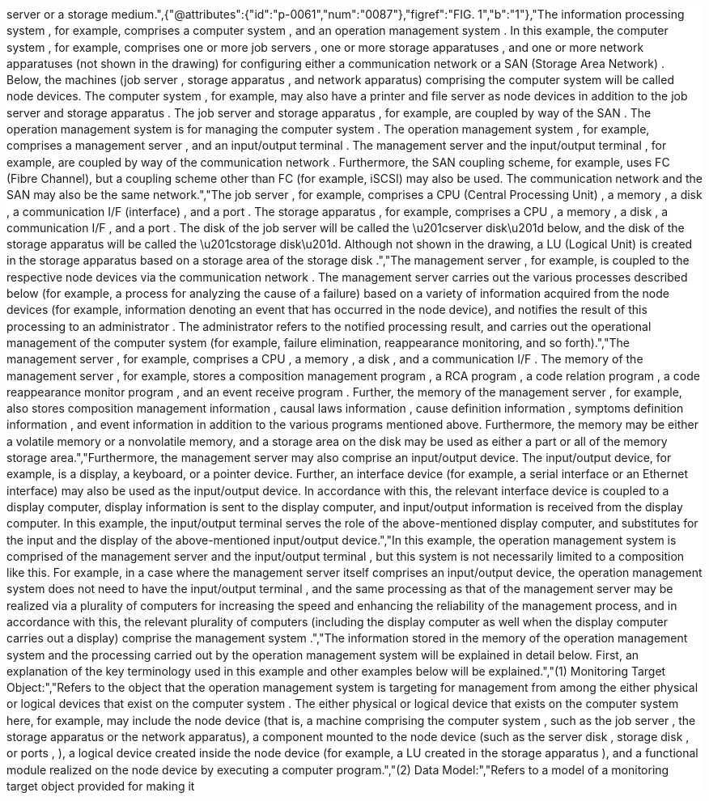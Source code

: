 server or a storage medium.",{"@attributes":{"id":"p-0061","num":"0087"},"figref":"FIG. 1","b":"1"},"The information processing system , for example, comprises a computer system , and an operation management system . In this example, the computer system , for example, comprises one or more job servers , one or more storage apparatuses , and one or more network apparatuses (not shown in the drawing) for configuring either a communication network  or a SAN (Storage Area Network) . Below, the machines (job server , storage apparatus , and network apparatus) comprising the computer system  will be called node devices. The computer system , for example, may also have a printer and file server as node devices in addition to the job server  and storage apparatus . The job server  and storage apparatus , for example, are coupled by way of the SAN . The operation management system  is for managing the computer system . The operation management system , for example, comprises a management server , and an input\/output terminal . The management server  and the input\/output terminal , for example, are coupled by way of the communication network . Furthermore, the SAN  coupling scheme, for example, uses FC (Fibre Channel), but a coupling scheme other than FC (for example, iSCSI) may also be used. The communication network  and the SAN  may also be the same network.","The job server , for example, comprises a CPU (Central Processing Unit) , a memory , a disk , a communication I\/F (interface) , and a port . The storage apparatus , for example, comprises a CPU , a memory , a disk , a communication I\/F , and a port . The disk  of the job server  will be called the \u201cserver disk\u201d below, and the disk  of the storage apparatus  will be called the \u201cstorage disk\u201d. Although not shown in the drawing, a LU (Logical Unit) is created in the storage apparatus  based on a storage area of the storage disk .","The management server , for example, is coupled to the respective node devices via the communication network . The management server  carries out the various processes described below (for example, a process for analyzing the cause of a failure) based on a variety of information acquired from the node devices (for example, information denoting an event that has occurred in the node device), and notifies the result of this processing to an administrator . The administrator  refers to the notified processing result, and carries out the operational management of the computer system  (for example, failure elimination, reappearance monitoring, and so forth).","The management server , for example, comprises a CPU , a memory , a disk , and a communication I\/F . The memory  of the management server , for example, stores a composition management program , a RCA program , a code relation program , a code reappearance monitor program , and an event receive program . Further, the memory  of the management server , for example, also stores composition management information , causal laws information , cause definition information , symptoms definition information , and event information  in addition to the various programs mentioned above. Furthermore, the memory  may be either a volatile memory or a nonvolatile memory, and a storage area on the disk  may be used as either a part or all of the memory  storage area.","Furthermore, the management server  may also comprise an input\/output device. The input\/output device, for example, is a display, a keyboard, or a pointer device. Further, an interface device (for example, a serial interface or an Ethernet interface) may also be used as the input\/output device. In accordance with this, the relevant interface device is coupled to a display computer, display information is sent to the display computer, and input\/output information is received from the display computer. In this example, the input\/output terminal  serves the role of the above-mentioned display computer, and substitutes for the input and the display of the above-mentioned input\/output device.","In this example, the operation management system  is comprised of the management server  and the input\/output terminal , but this system  is not necessarily limited to a composition like this. For example, in a case where the management server  itself comprises an input\/output device, the operation management system  does not need to have the input\/output terminal , and the same processing as that of the management server  may be realized via a plurality of computers for increasing the speed and enhancing the reliability of the management process, and in accordance with this, the relevant plurality of computers (including the display computer as well when the display computer carries out a display) comprise the management system .","The information stored in the memory  of the operation management system  and the processing carried out by the operation management system  will be explained in detail below. First, an explanation of the key terminology used in this example and other examples below will be explained.","(1) Monitoring Target Object:","Refers to the object that the operation management system  is targeting for management from among the either physical or logical devices that exist on the computer system . The either physical or logical device that exists on the computer system  here, for example, may include the node device (that is, a machine comprising the computer system , such as the job server , the storage apparatus  or the network apparatus), a component mounted to the node device (such as the server disk , storage disk , or ports , ), a logical device created inside the node device (for example, a LU created in the storage apparatus ), and a functional module realized on the node device by executing a computer program.","(2) Data Model:","Refers to a model of a monitoring target object provided for making it